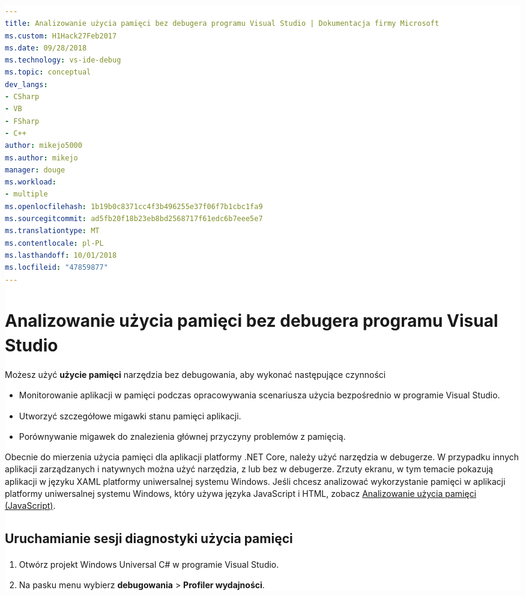 ```yaml
---
title: Analizowanie użycia pamięci bez debugera programu Visual Studio | Dokumentacja firmy Microsoft
ms.custom: H1Hack27Feb2017
ms.date: 09/28/2018
ms.technology: vs-ide-debug
ms.topic: conceptual
dev_langs:
- CSharp
- VB
- FSharp
- C++
author: mikejo5000
ms.author: mikejo
manager: douge
ms.workload:
- multiple
ms.openlocfilehash: 1b19b0c8371cc4f3b496255e37f06f7b1cbc1fa9
ms.sourcegitcommit: ad5fb20f18b23eb8bd2568717f61edc6b7eee5e7
ms.translationtype: MT
ms.contentlocale: pl-PL
ms.lasthandoff: 10/01/2018
ms.locfileid: "47859877"
---
```

# <a name="analyze-memory-usage-without-the-visual-studio-debugger"></a>Analizowanie użycia pamięci bez debugera programu Visual Studio
Możesz użyć **użycie pamięci** narzędzia bez debugowania, aby wykonać następujące czynności  
  
-   Monitorowanie aplikacji w pamięci podczas opracowywania scenariusza użycia bezpośrednio w programie Visual Studio.  
  
-   Utworzyć szczegółowe migawki stanu pamięci aplikacji.  
  
-   Porównywanie migawek do znalezienia głównej przyczyny problemów z pamięcią.  
  
 Obecnie do mierzenia użycia pamięci dla aplikacji platformy .NET Core, należy użyć narzędzia w debugerze. W przypadku innych aplikacji zarządzanych i natywnych można użyć narzędzia, z lub bez w debugerze. Zrzuty ekranu, w tym temacie pokazują aplikacji w języku XAML platformy uniwersalnej systemu Windows. Jeśli chcesz analizować wykorzystanie pamięci w aplikacji platformy uniwersalnej systemu Windows, który używa języka JavaScript i HTML, zobacz [Analizowanie użycia pamięci (JavaScript)](../profiling/javascript-memory.md).
  
## <a name="start-a-memory-usage-diagnostic-session"></a>Uruchamianie sesji diagnostyki użycia pamięci  
  
1.  Otwórz projekt Windows Universal C# w programie Visual Studio.  
  
2.  Na pasku menu wybierz **debugowania** > **Profiler wydajności**.  
  